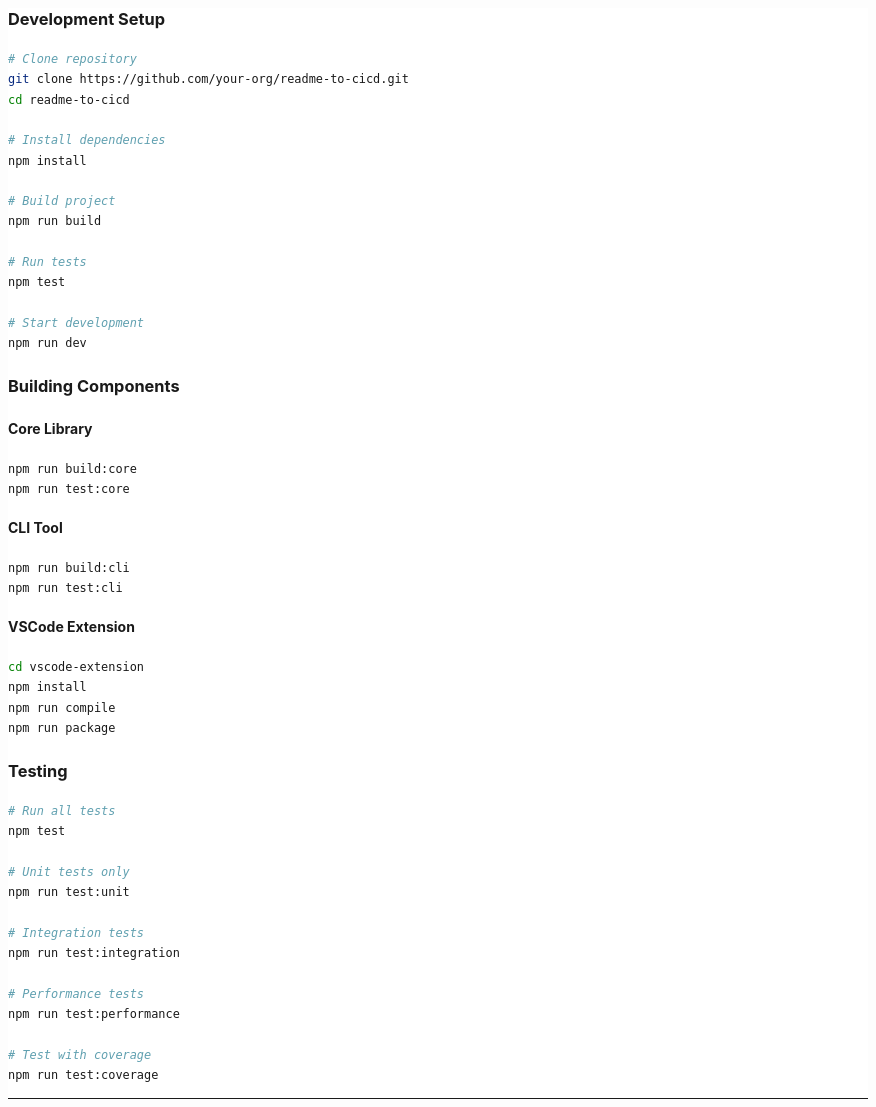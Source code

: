 ### Development Setup
```bash
# Clone repository
git clone https://github.com/your-org/readme-to-cicd.git
cd readme-to-cicd

# Install dependencies
npm install

# Build project
npm run build

# Run tests
npm test

# Start development
npm run dev
```

### Building Components

#### Core Library
```bash
npm run build:core
npm run test:core
```

#### CLI Tool
```bash
npm run build:cli
npm run test:cli
```

#### VSCode Extension
```bash
cd vscode-extension
npm install
npm run compile
npm run package
```

### Testing
```bash
# Run all tests
npm test

# Unit tests only
npm run test:unit

# Integration tests
npm run test:integration

# Performance tests
npm run test:performance

# Test with coverage
npm run test:coverage
```

---